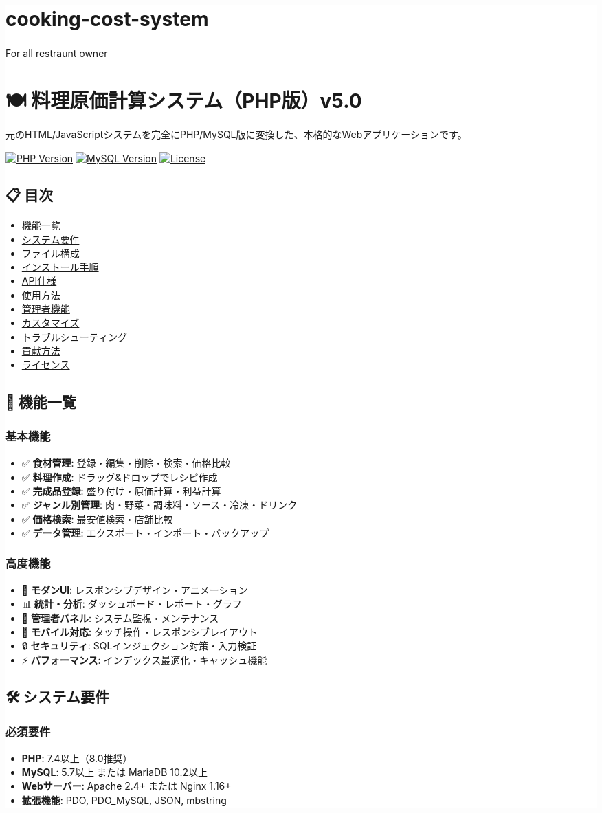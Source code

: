 # cooking-cost-system
For all restraunt owner
# 🍽️ 料理原価計算システム（PHP版）v5.0

元のHTML/JavaScriptシステムを完全にPHP/MySQL版に変換した、本格的なWebアプリケーションです。

[![PHP Version](https://img.shields.io/badge/PHP-7.4+-blue.svg)](https://php.net)
[![MySQL Version](https://img.shields.io/badge/MySQL-5.7+-orange.svg)](https://mysql.com)
[![License](https://img.shields.io/badge/License-MIT-green.svg)](LICENSE)

## 📋 目次

- [機能一覧](#機能一覧)
- [システム要件](#システム要件)
- [ファイル構成](#ファイル構成)
- [インストール手順](#インストール手順)
- [API仕様](#api仕様)
- [使用方法](#使用方法)
- [管理者機能](#管理者機能)
- [カスタマイズ](#カスタマイズ)
- [トラブルシューティング](#トラブルシューティング)
- [貢献方法](#貢献方法)
- [ライセンス](#ライセンス)

## 🎯 機能一覧

### 基本機能
- ✅ **食材管理**: 登録・編集・削除・検索・価格比較
- ✅ **料理作成**: ドラッグ&ドロップでレシピ作成
- ✅ **完成品登録**: 盛り付け・原価計算・利益計算
- ✅ **ジャンル別管理**: 肉・野菜・調味料・ソース・冷凍・ドリンク
- ✅ **価格検索**: 最安値検索・店舗比較
- ✅ **データ管理**: エクスポート・インポート・バックアップ

### 高度機能
- 🎨 **モダンUI**: レスポンシブデザイン・アニメーション
- 📊 **統計・分析**: ダッシュボード・レポート・グラフ
- 🔧 **管理者パネル**: システム監視・メンテナンス
- 📱 **モバイル対応**: タッチ操作・レスポンシブレイアウト
- 🔒 **セキュリティ**: SQLインジェクション対策・入力検証
- ⚡ **パフォーマンス**: インデックス最適化・キャッシュ機能

## 🛠️ システム要件

### 必須要件
- **PHP**: 7.4以上（8.0推奨）
- **MySQL**: 5.7以上 または MariaDB 10.2以上
- **Webサーバー**: Apache 2.4+ または Nginx 1.16+
- **拡張機能**: PDO, PDO_MySQL, JSON, mbstring
